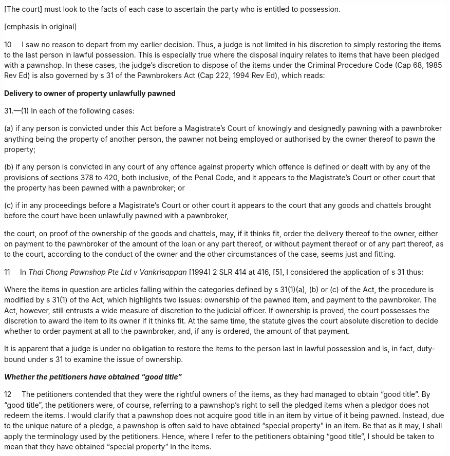  [The court] must look to the facts of each case to ascertain the party who is entitled to possession. 

 [emphasis in original] 

10     I saw no reason to depart from my earlier decision. Thus, a judge is not limited in his discretion to simply restoring the items to the last person in lawful possession. This is especially true where the disposal inquiry relates to items that have been pledged with a pawnshop. In these cases, the judge’s discretion to dispose of the items under the Criminal Procedure Code (Cap 68, 1985 Rev Ed) is also governed by s 31 of the Pawnbrokers Act (Cap 222, 1994 Rev Ed), which reads: 

**Delivery to owner of property unlawfully pawned** 

 31.—(1) In each of the following cases: 

 (a) if any person is convicted under this Act before a Magistrate’s Court of knowingly and designedly pawning with a pawnbroker anything being the property of another person, the pawner not being employed or authorised by the owner thereof to pawn the property; 

 (b) if any person is convicted in any court of any offence against property which offence is defined or dealt with by any of the provisions of sections 378 to 420, both inclusive, of the Penal Code, and it appears to the Magistrate’s Court or other court that the property has been pawned with a pawnbroker; or 

 (c) if in any proceedings before a Magistrate’s Court or other court it appears to the court that any goods and chattels brought before the court have been unlawfully pawned with a pawnbroker, 

 the court, on proof of the ownership of the goods and chattels, may, if it thinks fit, order the delivery thereof to the owner, either on payment to the pawnbroker of the amount of the loan or any part thereof, or without payment thereof or of any part thereof, as to the court, according to the conduct of the owner and the other circumstances of the case, seems just and fitting. 

11     In _Thai Chong Pawnshop Pte Ltd v Vankrisappan_ <span class="citation">[1994] 2 SLR 414</span> at 416, [5], I considered the application of s 31 thus: 

 Where the items in question are articles falling within the categories defined by s 31(1)(a), (b) or (c) of the Act, the procedure is modified by s 31(1) of the Act, which highlights two issues: ownership of the pawned item, and payment to the pawnbroker. The Act, however, still entrusts a wide measure of discretion to the judicial officer. If ownership is proved, the court possesses the discretion to award the item to its owner if it thinks fit. At the same time, the statute gives the court absolute discretion to decide whether to order payment at all to the pawnbroker, and, if any is ordered, the amount of that payment. 

It is apparent that a judge is under no obligation to restore the items to the person last in lawful possession and is, in fact, duty-bound under s 31 to examine the issue of ownership. 


**_Whether the petitioners have obtained “good title”_** 

12     The petitioners contended that they were the rightful owners of the items, as they had managed to obtain “good title”. By “good title”, the petitioners were, of course, referring to a pawnshop’s right to sell the pledged items when a pledgor does not redeem the items. I would clarify that a pawnshop does not acquire good title in an item by virtue of it being pawned. Instead, due to the unique nature of a pledge, a pawnshop is often said to have obtained “special property” in an item. Be that as it may, I shall apply the terminology used by the petitioners. Hence, where I refer to the petitioners obtaining “good title”, I should be taken to mean that they have obtained “special property” in the items. 
